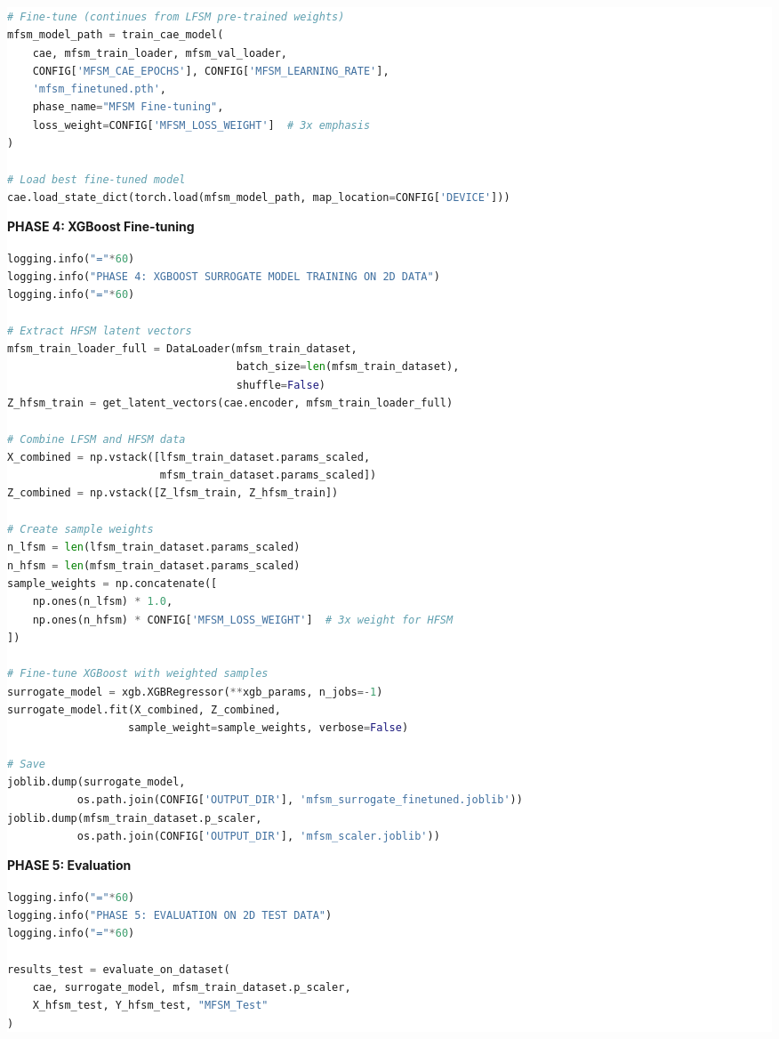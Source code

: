 ```python
# Fine-tune (continues from LFSM pre-trained weights)
mfsm_model_path = train_cae_model(
    cae, mfsm_train_loader, mfsm_val_loader,
    CONFIG['MFSM_CAE_EPOCHS'], CONFIG['MFSM_LEARNING_RATE'],
    'mfsm_finetuned.pth',
    phase_name="MFSM Fine-tuning",
    loss_weight=CONFIG['MFSM_LOSS_WEIGHT']  # 3x emphasis
)

# Load best fine-tuned model
cae.load_state_dict(torch.load(mfsm_model_path, map_location=CONFIG['DEVICE']))
```

**PHASE 4: XGBoost Fine-tuning**
```python
logging.info("="*60)
logging.info("PHASE 4: XGBOOST SURROGATE MODEL TRAINING ON 2D DATA")
logging.info("="*60)

# Extract HFSM latent vectors
mfsm_train_loader_full = DataLoader(mfsm_train_dataset,
                                    batch_size=len(mfsm_train_dataset),
                                    shuffle=False)
Z_hfsm_train = get_latent_vectors(cae.encoder, mfsm_train_loader_full)

# Combine LFSM and HFSM data
X_combined = np.vstack([lfsm_train_dataset.params_scaled,
                        mfsm_train_dataset.params_scaled])
Z_combined = np.vstack([Z_lfsm_train, Z_hfsm_train])

# Create sample weights
n_lfsm = len(lfsm_train_dataset.params_scaled)
n_hfsm = len(mfsm_train_dataset.params_scaled)
sample_weights = np.concatenate([
    np.ones(n_lfsm) * 1.0,
    np.ones(n_hfsm) * CONFIG['MFSM_LOSS_WEIGHT']  # 3x weight for HFSM
])

# Fine-tune XGBoost with weighted samples
surrogate_model = xgb.XGBRegressor(**xgb_params, n_jobs=-1)
surrogate_model.fit(X_combined, Z_combined,
                   sample_weight=sample_weights, verbose=False)

# Save
joblib.dump(surrogate_model,
           os.path.join(CONFIG['OUTPUT_DIR'], 'mfsm_surrogate_finetuned.joblib'))
joblib.dump(mfsm_train_dataset.p_scaler,
           os.path.join(CONFIG['OUTPUT_DIR'], 'mfsm_scaler.joblib'))
```

**PHASE 5: Evaluation**
```python
logging.info("="*60)
logging.info("PHASE 5: EVALUATION ON 2D TEST DATA")
logging.info("="*60)

results_test = evaluate_on_dataset(
    cae, surrogate_model, mfsm_train_dataset.p_scaler,
    X_hfsm_test, Y_hfsm_test, "MFSM_Test"
)
```

